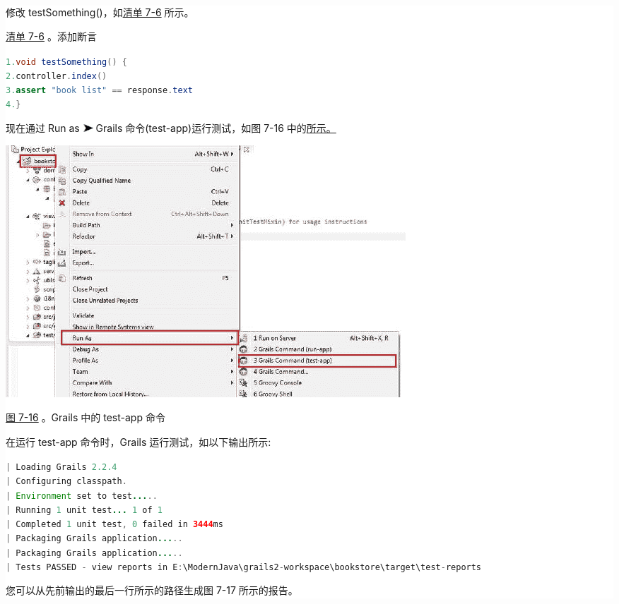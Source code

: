 修改 testSomething()，如[清单 7-6](#list6) 所示。

[清单 7-6](#_list6) 。添加断言

```java
1.void testSomething() {
2.controller.index()
3.assert "book list" == response.text
4.}
```

现在通过 Run as ![image](img/arrow.jpg) Grails 命令(test-app)运行测试，如图 7-16 中的[所示。](#Fig16)

![9781430259831_Fig07-16.jpg](img/9781430259831_Fig07-16.jpg)

[图 7-16](#_Fig16) 。Grails 中的 test-app 命令

在运行 test-app 命令时，Grails 运行测试，如以下输出所示:

```java
| Loading Grails 2.2.4
| Configuring classpath.
| Environment set to test.....
| Running 1 unit test... 1 of 1
| Completed 1 unit test, 0 failed in 3444ms
| Packaging Grails application.....
| Packaging Grails application.....
| Tests PASSED - view reports in E:\ModernJava\grails2-workspace\bookstore\target\test-reports
```

您可以从先前输出的最后一行所示的路径生成图 7-17 所示的报告。
